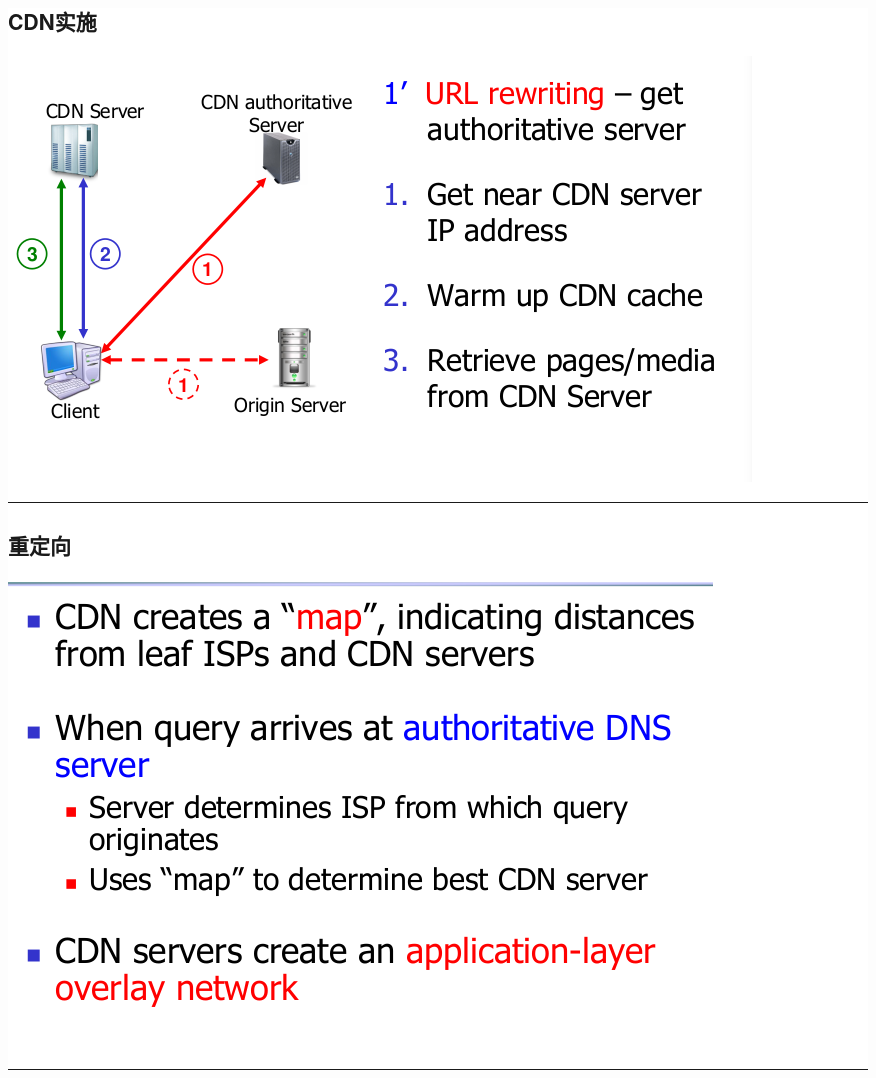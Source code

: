 
## CDN实施

![](/Images/f957379d-bea4-46dc-9e64-dbd94f307bfe.png)

---

## 重定向

![](/Images/5542b8fc-54b6-44fe-9ae3-262f68b43340.png)

---